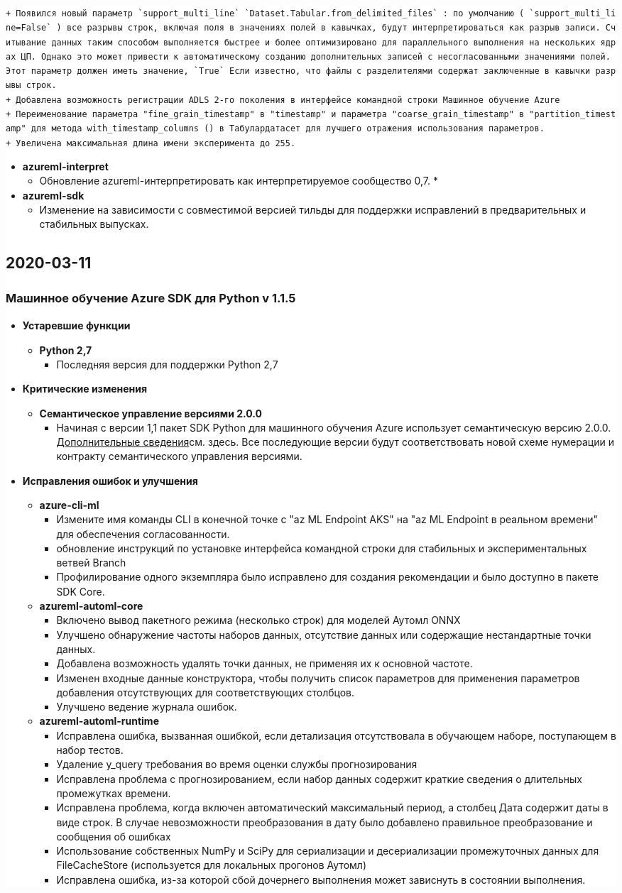     + Появился новый параметр `support_multi_line` `Dataset.Tabular.from_delimited_files` : по умолчанию ( `support_multi_line=False` ) все разрывы строк, включая поля в значениях полей в кавычках, будут интерпретироваться как разрыв записи. Считывание данных таким способом выполняется быстрее и более оптимизировано для параллельного выполнения на нескольких ядрах ЦП. Однако это может привести к автоматическому созданию дополнительных записей с несогласованными значениями полей. Этот параметр должен иметь значение, `True` Если известно, что файлы с разделителями содержат заключенные в кавычки разрывы строк.
    + Добавлена возможность регистрации ADLS 2-го поколения в интерфейсе командной строки Машинное обучение Azure
    + Переименование параметра "fine_grain_timestamp" в "timestamp" и параметра "coarse_grain_timestamp" в "partition_timestamp" для метода with_timestamp_columns () в Табулардатасет для лучшего отражения использования параметров.
    + Увеличена максимальная длина имени эксперимента до 255.
  + **azureml-interpret**
    + Обновление azureml-интерпретировать как интерпретируемое сообщество 0,7. *
  + **azureml-sdk**
    + Изменение на зависимости с совместимой версией тильды для поддержки исправлений в предварительных и стабильных выпусках.


## <a name="2020-03-11"></a>2020-03-11

### <a name="azure-machine-learning-sdk-for-python-v115"></a>Машинное обучение Azure SDK для Python v 1.1.5

+ **Устаревшие функции**
  + **Python 2,7**
    + Последняя версия для поддержки Python 2,7

+ **Критические изменения**
  + **Семантическое управление версиями 2.0.0**
    + Начиная с версии 1,1 пакет SDK Python для машинного обучения Azure использует семантическую версию 2.0.0. [Дополнительные сведения](https://semver.org/)см. здесь. Все последующие версии будут соответствовать новой схеме нумерации и контракту семантического управления версиями. 

+ **Исправления ошибок и улучшения**
  + **azure-cli-ml**
    + Измените имя команды CLI в конечной точке с "az ML Endpoint AKS" на "az ML Endpoint в реальном времени" для обеспечения согласованности.
    + обновление инструкций по установке интерфейса командной строки для стабильных и экспериментальных ветвей Branch
    + Профилирование одного экземпляра было исправлено для создания рекомендации и было доступно в пакете SDK Core.
  + **azureml-automl-core**
    + Включено вывод пакетного режима (несколько строк) для моделей Аутомл ONNX
    + Улучшено обнаружение частоты наборов данных, отсутствие данных или содержащие нестандартные точки данных.
    + Добавлена возможность удалять точки данных, не применяя их к основной частоте.
    + Изменен входные данные конструктора, чтобы получить список параметров для применения параметров добавления отсутствующих для соответствующих столбцов.
    + Улучшено ведение журнала ошибок.
  + **azureml-automl-runtime**
    + Исправлена ошибка, вызванная ошибкой, если детализация отсутствовала в обучающем наборе, поступающем в набор тестов.
    + Удаление y_query требования во время оценки службы прогнозирования
    + Исправлена проблема с прогнозированием, если набор данных содержит краткие сведения о длительных промежутках времени.
    + Исправлена проблема, когда включен автоматический максимальный период, а столбец Дата содержит даты в виде строк. В случае невозможности преобразования в дату было добавлено правильное преобразование и сообщения об ошибках
    + Использование собственных NumPy и SciPy для сериализации и десериализации промежуточных данных для FileCacheStore (используется для локальных прогонов Аутомл)
    + Исправлена ошибка, из-за которой сбой дочернего выполнения может зависнуть в состоянии выполнения.